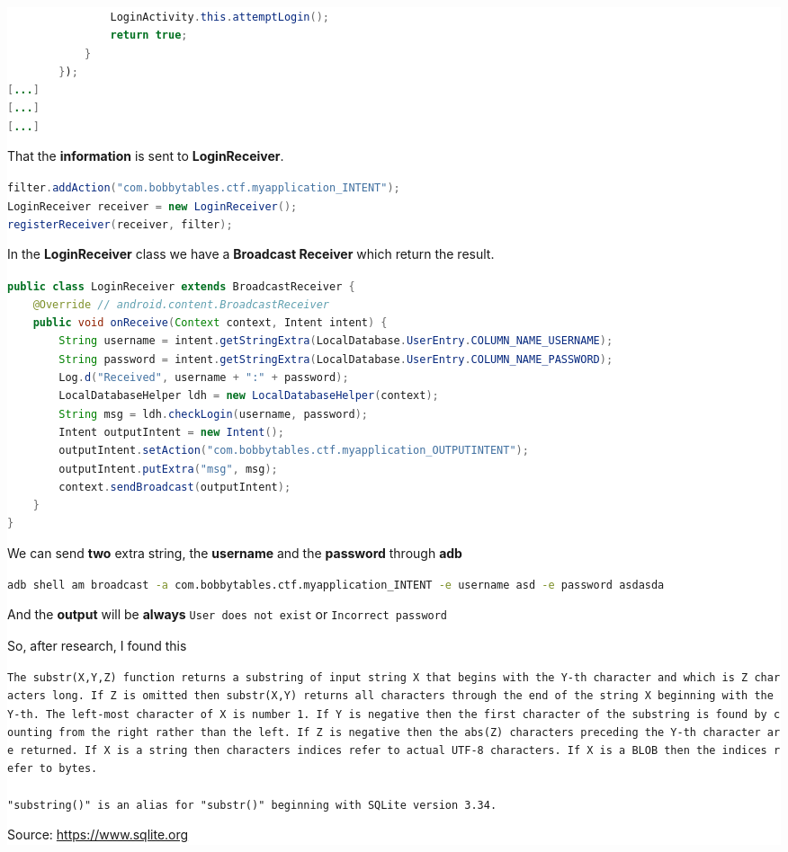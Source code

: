 ```java
                LoginActivity.this.attemptLogin();  
                return true;  
            }  
        });
[...]
[...]
[...]
```
That the **information** is sent to **LoginReceiver**.
```java
filter.addAction("com.bobbytables.ctf.myapplication_INTENT");  
LoginReceiver receiver = new LoginReceiver();  
registerReceiver(receiver, filter);
```


In the **LoginReceiver** class we have a **Broadcast Receiver** which return the result.
```java
public class LoginReceiver extends BroadcastReceiver {  
    @Override // android.content.BroadcastReceiver  
    public void onReceive(Context context, Intent intent) {  
        String username = intent.getStringExtra(LocalDatabase.UserEntry.COLUMN_NAME_USERNAME);  
        String password = intent.getStringExtra(LocalDatabase.UserEntry.COLUMN_NAME_PASSWORD);  
        Log.d("Received", username + ":" + password);  
        LocalDatabaseHelper ldh = new LocalDatabaseHelper(context);  
        String msg = ldh.checkLogin(username, password);  
        Intent outputIntent = new Intent();  
        outputIntent.setAction("com.bobbytables.ctf.myapplication_OUTPUTINTENT");  
        outputIntent.putExtra("msg", msg);  
        context.sendBroadcast(outputIntent);  
    }  
}
```
We can send **two** extra string, the **username** and the **password** through **adb**
```bash
adb shell am broadcast -a com.bobbytables.ctf.myapplication_INTENT -e username asd -e password asdasda
```
And the **output** will be **always**  `User does not exist` or `Incorrect password`

So, after research, I found this
```plaintext
The substr(X,Y,Z) function returns a substring of input string X that begins with the Y-th character and which is Z characters long. If Z is omitted then substr(X,Y) returns all characters through the end of the string X beginning with the Y-th. The left-most character of X is number 1. If Y is negative then the first character of the substring is found by counting from the right rather than the left. If Z is negative then the abs(Z) characters preceding the Y-th character are returned. If X is a string then characters indices refer to actual UTF-8 characters. If X is a BLOB then the indices refer to bytes.

"substring()" is an alias for "substr()" beginning with SQLite version 3.34.
```
Source: https://www.sqlite.org
